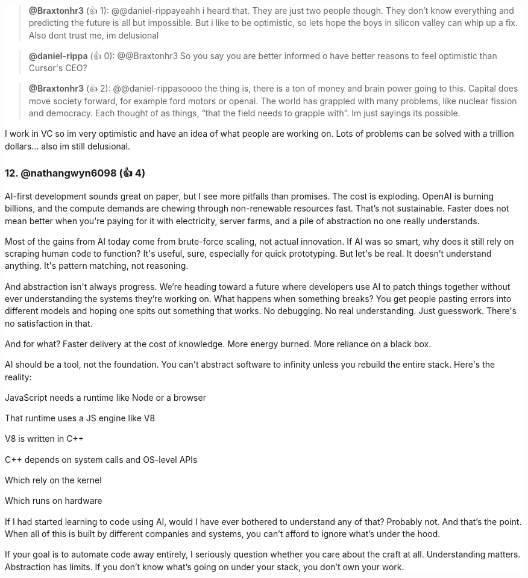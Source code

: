 > **@Braxtonhr3** (👍 1): @@daniel-rippa​​⁠​​⁠yeahh i heard that. They are just two people though. They don’t know everything and predicting the future is all but impossible. But i like to be optimistic, so lets hope the boys in silicon valley can whip up a fix. Also dont trust me, im delusional

> **@daniel-rippa** (👍 0): @@Braxtonhr3 So you say you are better informed o have better reasons to feel optimistic than Cursor's CEO?

> **@Braxtonhr3** (👍 2): @@daniel-rippa​​⁠soooo the thing is, there is a ton of money and brain power going to this. Capital does move society forward, for example ford motors or openai. The world has grappled with many problems, like nuclear fission and democracy. Each thought of as things, “that the field needs to grapple with”.  Im just sayings its possible. 

I work in VC so im very optimistic and have an idea of what people are working on. Lots of problems can be solved with a trillion dollars… also im still delusional.

### 12. @nathangwyn6098 (👍 4)
AI-first development sounds great on paper, but I see more pitfalls than promises. The cost is exploding. OpenAI is burning billions, and the compute demands are chewing through non-renewable resources fast. That’s not sustainable. Faster does not mean better when you're paying for it with electricity, server farms, and a pile of abstraction no one really understands.

Most of the gains from AI today come from brute-force scaling, not actual innovation. If AI was so smart, why does it still rely on scraping human code to function? It's useful, sure, especially for quick prototyping. But let's be real. It doesn’t understand anything. It's pattern matching, not reasoning.

And abstraction isn't always progress. We’re heading toward a future where developers use AI to patch things together without ever understanding the systems they’re working on. What happens when something breaks? You get people pasting errors into different models and hoping one spits out something that works. No debugging. No real understanding. Just guesswork. There's no satisfaction in that.

And for what? Faster delivery at the cost of knowledge. More energy burned. More reliance on a black box.

AI should be a tool, not the foundation. You can't abstract software to infinity unless you rebuild the entire stack. Here's the reality:

JavaScript needs a runtime like Node or a browser

That runtime uses a JS engine like V8

V8 is written in C++

C++ depends on system calls and OS-level APIs

Which rely on the kernel

Which runs on hardware


If I had started learning to code using AI, would I have ever bothered to understand any of that? Probably not. And that’s the point. When all of this is built by different companies and systems, you can’t afford to ignore what’s under the hood.

If your goal is to automate code away entirely, I seriously question whether you care about the craft at all. Understanding matters. Abstraction has limits. If you don’t know what’s going on under your stack, you don’t own your work.
